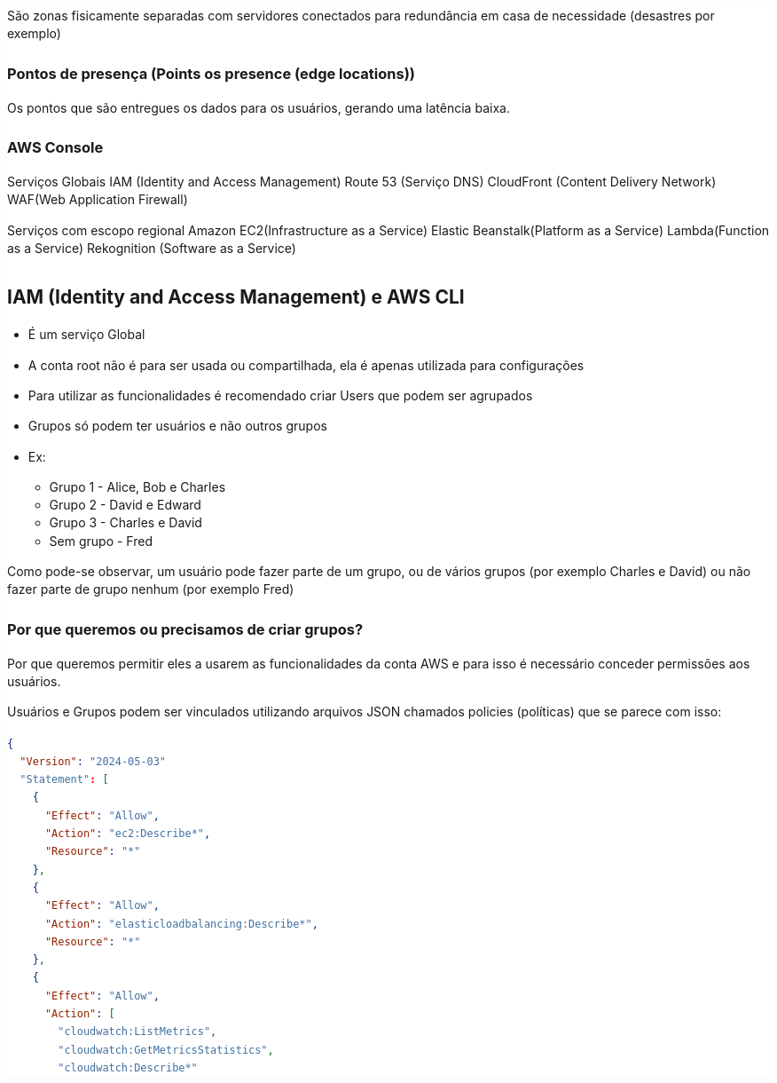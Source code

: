   São zonas fisicamente separadas com servidores conectados para redundância em casa de necessidade (desastres por exemplo)

### Pontos de presença (Points os presence (edge locations))

Os pontos que são entregues os dados para os usuários, gerando uma latência baixa.

### AWS Console

Serviços Globais
  IAM (Identity and Access Management)
  Route 53 (Serviço DNS)
  CloudFront (Content Delivery Network)
  WAF(Web Application Firewall)

Serviços com escopo regional
  Amazon EC2(Infrastructure as a Service)
  Elastic Beanstalk(Platform as a Service)
  Lambda(Function as a Service)
  Rekognition (Software as a Service)

## IAM (Identity and Access Management) e AWS CLI

- É um serviço Global
- A conta root não é para ser usada ou compartilhada, ela é apenas utilizada para configurações
- Para utilizar as funcionalidades é recomendado criar Users que podem ser agrupados
- Grupos só podem ter usuários e não outros grupos

- Ex:

  - Grupo 1 - Alice, Bob e Charles
  - Grupo 2 - David e Edward
  - Grupo 3 - Charles e David
  - Sem grupo - Fred

Como pode-se observar, um usuário pode fazer parte de um grupo, ou de vários grupos (por exemplo Charles e David) ou não fazer parte de grupo nenhum (por exemplo Fred)

### Por que queremos ou precisamos de criar grupos?

Por que queremos permitir eles a usarem as funcionalidades da conta AWS e para isso é necessário conceder permissões aos usuários.

Usuários e Grupos podem ser vinculados utilizando arquivos JSON chamados policies (políticas) que se parece com isso:

```json
{
  "Version": "2024-05-03"
  "Statement": [
    {
      "Effect": "Allow",
      "Action": "ec2:Describe*",
      "Resource": "*"
    },
    {
      "Effect": "Allow",
      "Action": "elasticloadbalancing:Describe*",
      "Resource": "*"
    },
    {
      "Effect": "Allow",
      "Action": [
        "cloudwatch:ListMetrics",
        "cloudwatch:GetMetricsStatistics",
        "cloudwatch:Describe*"
```